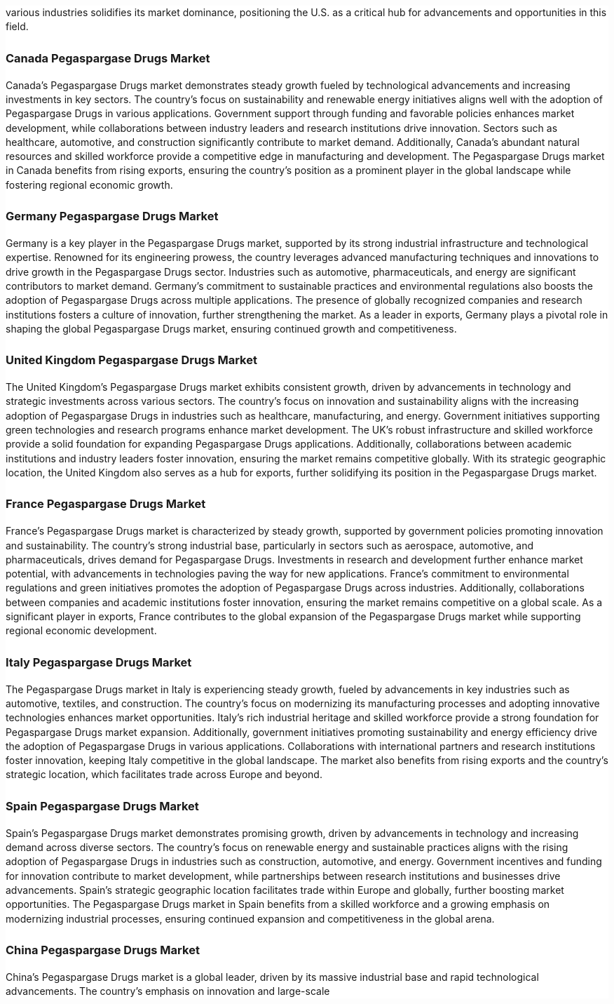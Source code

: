 various industries solidifies its market dominance, positioning the U.S. as a critical hub for advancements and opportunities in this field.</p><h3>Canada Pegaspargase Drugs Market</h3><p>Canada&rsquo;s Pegaspargase Drugs market demonstrates steady growth fueled by technological advancements and increasing investments in key sectors. The country&rsquo;s focus on sustainability and renewable energy initiatives aligns well with the adoption of Pegaspargase Drugs in various applications. Government support through funding and favorable policies enhances market development, while collaborations between industry leaders and research institutions drive innovation. Sectors such as healthcare, automotive, and construction significantly contribute to market demand. Additionally, Canada&rsquo;s abundant natural resources and skilled workforce provide a competitive edge in manufacturing and development. The Pegaspargase Drugs market in Canada benefits from rising exports, ensuring the country&rsquo;s position as a prominent player in the global landscape while fostering regional economic growth.</p><h3>Germany Pegaspargase Drugs Market</h3><p>Germany is a key player in the Pegaspargase Drugs market, supported by its strong industrial infrastructure and technological expertise. Renowned for its engineering prowess, the country leverages advanced manufacturing techniques and innovations to drive growth in the Pegaspargase Drugs sector. Industries such as automotive, pharmaceuticals, and energy are significant contributors to market demand. Germany&rsquo;s commitment to sustainable practices and environmental regulations also boosts the adoption of Pegaspargase Drugs across multiple applications. The presence of globally recognized companies and research institutions fosters a culture of innovation, further strengthening the market. As a leader in exports, Germany plays a pivotal role in shaping the global Pegaspargase Drugs market, ensuring continued growth and competitiveness.</p><h3>United Kingdom Pegaspargase Drugs Market</h3><p>The United Kingdom&rsquo;s Pegaspargase Drugs market exhibits consistent growth, driven by advancements in technology and strategic investments across various sectors. The country&rsquo;s focus on innovation and sustainability aligns with the increasing adoption of Pegaspargase Drugs in industries such as healthcare, manufacturing, and energy. Government initiatives supporting green technologies and research programs enhance market development. The UK&rsquo;s robust infrastructure and skilled workforce provide a solid foundation for expanding Pegaspargase Drugs applications. Additionally, collaborations between academic institutions and industry leaders foster innovation, ensuring the market remains competitive globally. With its strategic geographic location, the United Kingdom also serves as a hub for exports, further solidifying its position in the Pegaspargase Drugs market.</p><h3>France Pegaspargase Drugs Market</h3><p>France&rsquo;s Pegaspargase Drugs market is characterized by steady growth, supported by government policies promoting innovation and sustainability. The country&rsquo;s strong industrial base, particularly in sectors such as aerospace, automotive, and pharmaceuticals, drives demand for Pegaspargase Drugs. Investments in research and development further enhance market potential, with advancements in technologies paving the way for new applications. France&rsquo;s commitment to environmental regulations and green initiatives promotes the adoption of Pegaspargase Drugs across industries. Additionally, collaborations between companies and academic institutions foster innovation, ensuring the market remains competitive on a global scale. As a significant player in exports, France contributes to the global expansion of the Pegaspargase Drugs market while supporting regional economic development.</p><h3>Italy Pegaspargase Drugs Market</h3><p>The Pegaspargase Drugs market in Italy is experiencing steady growth, fueled by advancements in key industries such as automotive, textiles, and construction. The country&rsquo;s focus on modernizing its manufacturing processes and adopting innovative technologies enhances market opportunities. Italy&rsquo;s rich industrial heritage and skilled workforce provide a strong foundation for Pegaspargase Drugs market expansion. Additionally, government initiatives promoting sustainability and energy efficiency drive the adoption of Pegaspargase Drugs in various applications. Collaborations with international partners and research institutions foster innovation, keeping Italy competitive in the global landscape. The market also benefits from rising exports and the country&rsquo;s strategic location, which facilitates trade across Europe and beyond.</p><h3>Spain Pegaspargase Drugs Market</h3><p>Spain&rsquo;s Pegaspargase Drugs market demonstrates promising growth, driven by advancements in technology and increasing demand across diverse sectors. The country&rsquo;s focus on renewable energy and sustainable practices aligns with the rising adoption of Pegaspargase Drugs in industries such as construction, automotive, and energy. Government incentives and funding for innovation contribute to market development, while partnerships between research institutions and businesses drive advancements. Spain&rsquo;s strategic geographic location facilitates trade within Europe and globally, further boosting market opportunities. The Pegaspargase Drugs market in Spain benefits from a skilled workforce and a growing emphasis on modernizing industrial processes, ensuring continued expansion and competitiveness in the global arena.</p><h3>China Pegaspargase Drugs Market</h3><p>China&rsquo;s Pegaspargase Drugs market is a global leader, driven by its massive industrial base and rapid technological advancements. The country&rsquo;s emphasis on innovation and large-scale
